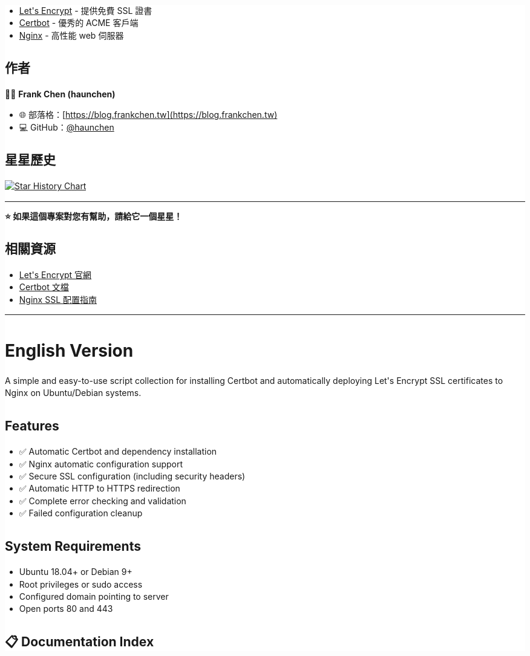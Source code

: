 - [Let's Encrypt](https://letsencrypt.org/) - 提供免費 SSL 證書
- [Certbot](https://certbot.eff.org/) - 優秀的 ACME 客戶端
- [Nginx](https://nginx.org/) - 高性能 web 伺服器

## 作者

👨‍💻 **Frank Chen (haunchen)**

- 🌐 部落格：[https://blog.frankchen.tw](https://blog.frankchen.tw)
- 💻 GitHub：[@haunchen](https://github.com/haunchen)

## 星星歷史

[![Star History Chart](https://api.star-history.com/svg?repos=haunchen/deploy_free_ssl_by_certbot&type=Date)](https://star-history.com/#haunchen/deploy_free_ssl_by_certbot&Date)

---

**⭐ 如果這個專案對您有幫助，請給它一個星星！**

## 相關資源

- [Let's Encrypt 官網](https://letsencrypt.org/)
- [Certbot 文檔](https://certbot.eff.org/)
- [Nginx SSL 配置指南](https://nginx.org/en/docs/http/configuring_https_servers.html)

---

# English Version

A simple and easy-to-use script collection for installing Certbot and automatically deploying Let's Encrypt SSL certificates to Nginx on Ubuntu/Debian systems.

## Features

- ✅ Automatic Certbot and dependency installation
- ✅ Nginx automatic configuration support
- ✅ Secure SSL configuration (including security headers)
- ✅ Automatic HTTP to HTTPS redirection
- ✅ Complete error checking and validation
- ✅ Failed configuration cleanup

## System Requirements

- Ubuntu 18.04+ or Debian 9+
- Root privileges or sudo access
- Configured domain pointing to server
- Open ports 80 and 443

## 📋 Documentation Index
